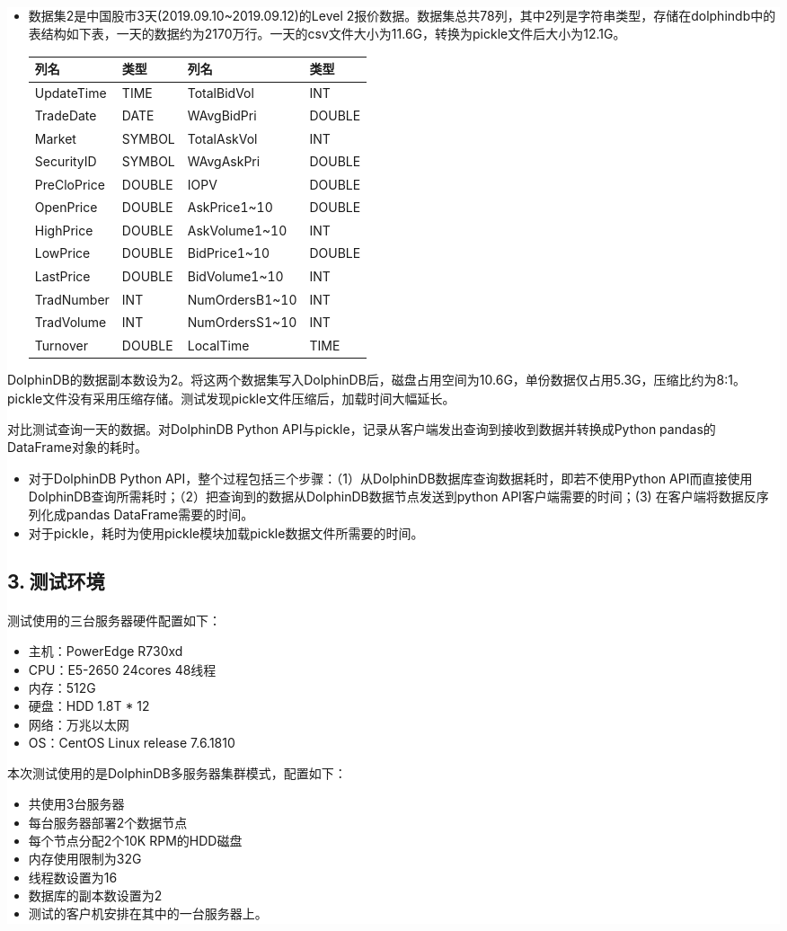 - 数据集2是中国股市3天(2019.09.10~2019.09.12)的Level 2报价数据。数据集总共78列，其中2列是字符串类型，存储在dolphindb中的表结构如下表，一天的数据约为2170万行。一天的csv文件大小为11.6G，转换为pickle文件后大小为12.1G。

  | 列名        | 类型   | 列名               | 类型   |
  | ----------- | ------ | ------------------ | ------ |
  | UpdateTime  | TIME   | TotalBidVol        | INT    |
  | TradeDate   | DATE   | WAvgBidPri         | DOUBLE |
  | Market      | SYMBOL | TotalAskVol        | INT    |
  | SecurityID  | SYMBOL | WAvgAskPri         | DOUBLE |
  | PreCloPrice | DOUBLE | IOPV               | DOUBLE |
  | OpenPrice   | DOUBLE | AskPrice1~10       | DOUBLE |
  | HighPrice   | DOUBLE | AskVolume1~10      | INT    |
  | LowPrice    | DOUBLE | BidPrice1~10       | DOUBLE |
  | LastPrice   | DOUBLE | BidVolume1~10      | INT    |
  | TradNumber  | INT    | NumOrdersB1~10     | INT    |
  | TradVolume  | INT    | NumOrdersS1~10     | INT    |
  | Turnover    | DOUBLE | LocalTime          | TIME   |
  
DolphinDB的数据副本数设为2。将这两个数据集写入DolphinDB后，磁盘占用空间为10.6G，单份数据仅占用5.3G，压缩比约为8:1。pickle文件没有采用压缩存储。测试发现pickle文件压缩后，加载时间大幅延长。

对比测试查询一天的数据。对DolphinDB Python API与pickle，记录从客户端发出查询到接收到数据并转换成Python pandas的DataFrame对象的耗时。
- 对于DolphinDB Python API，整个过程包括三个步骤：（1）从DolphinDB数据库查询数据耗时，即若不使用Python API而直接使用DolphinDB查询所需耗时；（2）把查询到的数据从DolphinDB数据节点发送到python API客户端需要的时间；(3) 在客户端将数据反序列化成pandas DataFrame需要的时间。
- 对于pickle，耗时为使用pickle模块加载pickle数据文件所需要的时间。

## 3. 测试环境

测试使用的三台服务器硬件配置如下：

- 主机：PowerEdge R730xd
- CPU：E5-2650  24cores 48线程
- 内存：512G
- 硬盘：HDD 1.8T * 12
- 网络：万兆以太网
- OS：CentOS Linux release 7.6.1810

本次测试使用的是DolphinDB多服务器集群模式，配置如下：

- 共使用3台服务器
- 每台服务器部署2个数据节点
- 每个节点分配2个10K RPM的HDD磁盘
- 内存使用限制为32G
- 线程数设置为16
- 数据库的副本数设置为2
- 测试的客户机安排在其中的一台服务器上。
